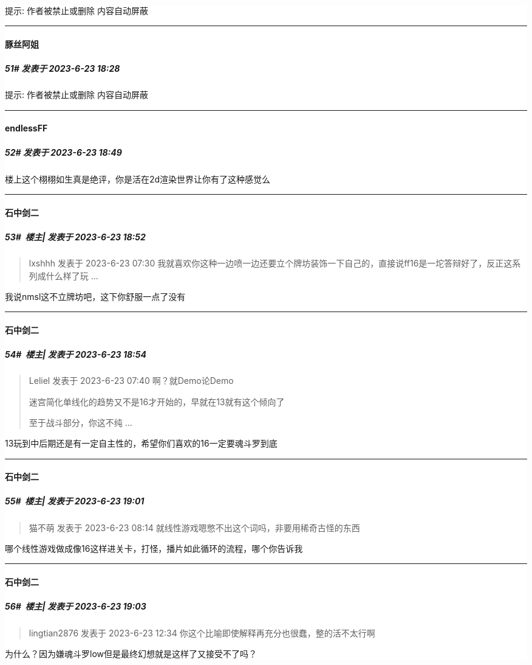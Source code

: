 提示: 作者被禁止或删除 内容自动屏蔽

*****

####  豚丝阿姐  
##### 51#       发表于 2023-6-23 18:28

提示: 作者被禁止或删除 内容自动屏蔽

*****

####  endlessFF  
##### 52#       发表于 2023-6-23 18:49

楼上这个栩栩如生真是绝评，你是活在2d渲染世界让你有了这种感觉么

*****

####  石中剑二  
##### 53#         楼主| 发表于 2023-6-23 18:52

<blockquote>lxshhh 发表于 2023-6-23 07:30
我就喜欢你这种一边喷一边还要立个牌坊装饰一下自己的，直接说ff16是一坨答辩好了，反正这系列成什么样了玩 ...</blockquote>
我说nmsl这不立牌坊吧，这下你舒服一点了没有

*****

####  石中剑二  
##### 54#         楼主| 发表于 2023-6-23 18:54

<blockquote>Leliel 发表于 2023-6-23 07:40
啊？就Demo论Demo

迷宫简化单线化的趋势又不是16才开始的，早就在13就有这个倾向了

至于战斗部分，你这不纯 ...</blockquote>
13玩到中后期还是有一定自主性的，希望你们喜欢的16一定要魂斗罗到底

*****

####  石中剑二  
##### 55#         楼主| 发表于 2023-6-23 19:01

<blockquote>猫不萌 发表于 2023-6-23 08:14
就线性游戏嗯憋不出这个词吗，非要用稀奇古怪的东西</blockquote>
哪个线性游戏做成像16这样进关卡，打怪，播片如此循环的流程，哪个你告诉我

*****

####  石中剑二  
##### 56#         楼主| 发表于 2023-6-23 19:03

<blockquote>lingtian2876 发表于 2023-6-23 12:34
你这个比喻即使解释再充分也很蠢，整的活不太行啊</blockquote>
为什么？因为嫌魂斗罗low但是最终幻想就是这样了又接受不了吗？
